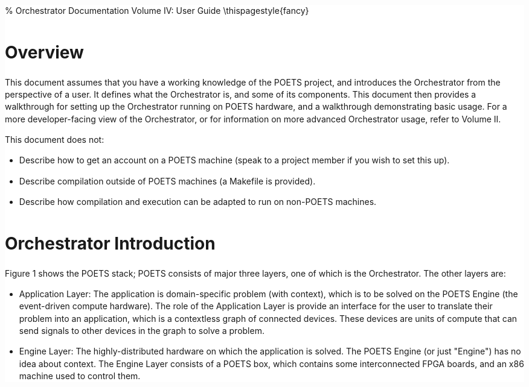 % Orchestrator Documentation Volume IV: User Guide
\thispagestyle{fancy}

# Overview

This document assumes that you have a working knowledge of the POETS project,
and introduces the Orchestrator from the perspective of a user. It defines what
the Orchestrator is, and some of its components. This document then provides a
walkthrough for setting up the Orchestrator running on POETS hardware, and a
walkthrough demonstrating basic usage. For a more developer-facing view of the
Orchestrator, or for information on more advanced Orchestrator usage, refer to
Volume II.

This document does not:

 - Describe how to get an account on a POETS machine (speak to a project member
   if you wish to set this up).

 - Describe compilation outside of POETS machines (a Makefile is provided).

 - Describe how compilation and execution can be adapted to run on non-POETS
   machines.

# Orchestrator Introduction

Figure 1 shows the POETS stack; POETS consists of major three layers, one of
which is the Orchestrator. The other layers are:

 - Application Layer: The application is domain-specific problem (with
   context), which is to be solved on the POETS Engine (the event-driven compute
   hardware). The role of the Application Layer is provide an interface for the
   user to translate their problem into an application, which is a contextless
   graph of connected devices. These devices are units of compute that can
   send signals to other devices in the graph to solve a problem.

 - Engine Layer: The highly-distributed hardware on which the application is
   solved. The POETS Engine (or just "Engine") has no idea about context. The
   Engine Layer consists of a POETS box, which contains some interconnected
   FPGA boards, and an x86 machine used to control them.
